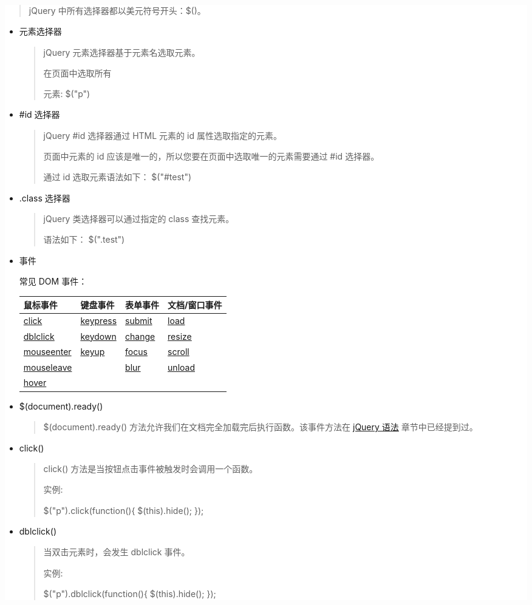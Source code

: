   > jQuery 中所有选择器都以美元符号开头：$()。

  - 元素选择器

    > jQuery 元素选择器基于元素名选取元素。
    >
    > 在页面中选取所有 <p> 元素:   $("p")

  

  - #id 选择器

    > jQuery #id 选择器通过 HTML 元素的 id 属性选取指定的元素。
    >
    > 页面中元素的 id 应该是唯一的，所以您要在页面中选取唯一的元素需要通过 #id 选择器。
    >
    > 通过 id 选取元素语法如下：  $("#test")

    

  - .class 选择器

    > jQuery 类选择器可以通过指定的 class 查找元素。
    >
    > 语法如下： $(".test")

    

- 事件

  常见 DOM 事件：

  | 鼠标事件                                                     | 键盘事件                                                     | 表单事件                                                  | 文档/窗口事件                                             |
  | :----------------------------------------------------------- | :----------------------------------------------------------- | :-------------------------------------------------------- | :-------------------------------------------------------- |
  | [click](https://www.runoob.com/jquery/event-click.html)      | [keypress](https://www.runoob.com/jquery/event-keypress.html) | [submit](https://www.runoob.com/jquery/event-submit.html) | [load](https://www.runoob.com/jquery/event-load.html)     |
  | [dblclick](https://www.runoob.com/jquery/event-dblclick.html) | [keydown](https://www.runoob.com/jquery/event-keydown.html)  | [change](https://www.runoob.com/jquery/event-change.html) | [resize](https://www.runoob.com/jquery/event-resize.html) |
  | [mouseenter](https://www.runoob.com/jquery/event-mouseenter.html) | [keyup](https://www.runoob.com/jquery/event-keyup.html)      | [focus](https://www.runoob.com/jquery/event-focus.html)   | [scroll](https://www.runoob.com/jquery/event-scroll.html) |
  | [mouseleave](https://www.runoob.com/jquery/event-mouseleave.html) |                                                              | [blur](https://www.runoob.com/jquery/event-blur.html)     | [unload](https://www.runoob.com/jquery/event-unload.html) |
  | [hover](https://www.runoob.com/jquery/event-hover.html)      |                                                              |                                                           |                                                           |

- $(document).ready()

  > $(document).ready() 方法允许我们在文档完全加载完后执行函数。该事件方法在 [jQuery 语法](https://www.runoob.com/jquery/jquery-syntax.html) 章节中已经提到过。

- click()

  > click() 方法是当按钮点击事件被触发时会调用一个函数。
  >
  > 实例:
  >
  > $("p").click(function(){  $(this).hide(); });

- dblclick()

  > 当双击元素时，会发生 dblclick 事件。
  >
  > 实例:
  >
  > $("p").dblclick(function(){  $(this).hide(); });
